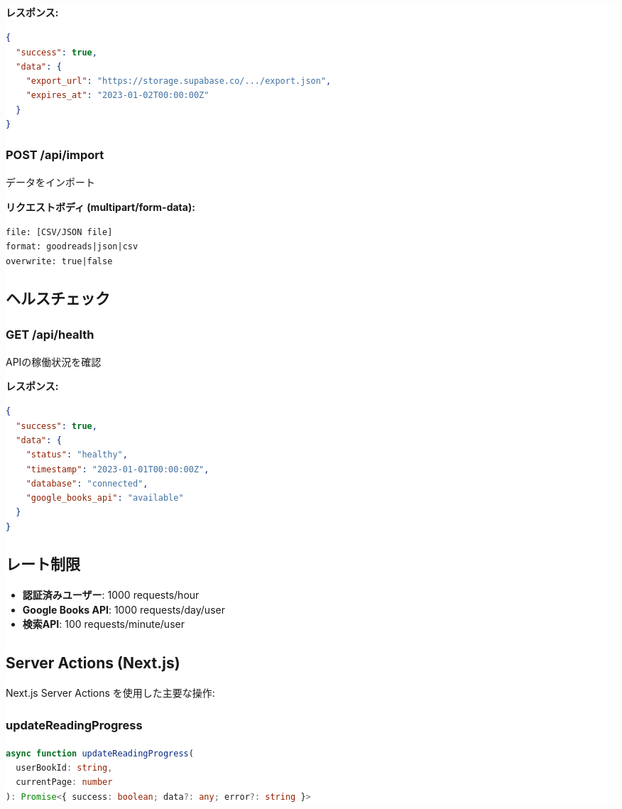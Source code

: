 **レスポンス:**
```json
{
  "success": true,
  "data": {
    "export_url": "https://storage.supabase.co/.../export.json",
    "expires_at": "2023-01-02T00:00:00Z"
  }
}
```

### POST /api/import
データをインポート

**リクエストボディ (multipart/form-data):**
```
file: [CSV/JSON file]
format: goodreads|json|csv
overwrite: true|false
```

## ヘルスチェック

### GET /api/health
APIの稼働状況を確認

**レスポンス:**
```json
{
  "success": true,
  "data": {
    "status": "healthy",
    "timestamp": "2023-01-01T00:00:00Z",
    "database": "connected",
    "google_books_api": "available"
  }
}
```

## レート制限

- **認証済みユーザー**: 1000 requests/hour
- **Google Books API**: 1000 requests/day/user
- **検索API**: 100 requests/minute/user

## Server Actions (Next.js)

Next.js Server Actions を使用した主要な操作:

### updateReadingProgress
```typescript
async function updateReadingProgress(
  userBookId: string, 
  currentPage: number
): Promise<{ success: boolean; data?: any; error?: string }>
```
